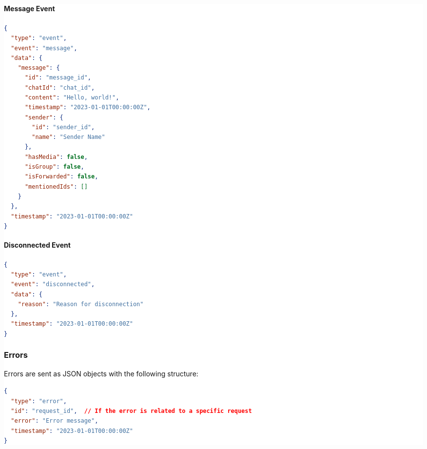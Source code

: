 #### Message Event

```json
{
  "type": "event",
  "event": "message",
  "data": {
    "message": {
      "id": "message_id",
      "chatId": "chat_id",
      "content": "Hello, world!",
      "timestamp": "2023-01-01T00:00:00Z",
      "sender": {
        "id": "sender_id",
        "name": "Sender Name"
      },
      "hasMedia": false,
      "isGroup": false,
      "isForwarded": false,
      "mentionedIds": []
    }
  },
  "timestamp": "2023-01-01T00:00:00Z"
}
```

#### Disconnected Event

```json
{
  "type": "event",
  "event": "disconnected",
  "data": {
    "reason": "Reason for disconnection"
  },
  "timestamp": "2023-01-01T00:00:00Z"
}
```

### Errors

Errors are sent as JSON objects with the following structure:

```json
{
  "type": "error",
  "id": "request_id",  // If the error is related to a specific request
  "error": "Error message",
  "timestamp": "2023-01-01T00:00:00Z"
}
```
